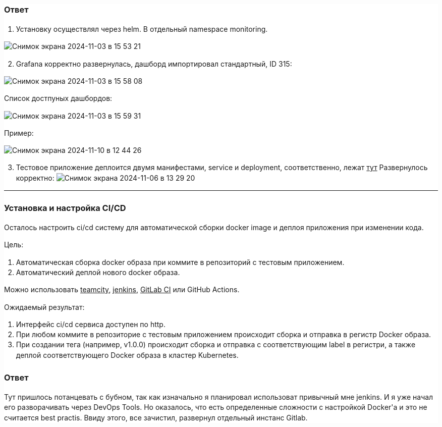 
### Ответ
1. Установку осуществлял через helm. В отдельный namespace monitoring.

![Снимок экрана 2024-11-03 в 15 53 21](https://github.com/user-attachments/assets/004dc21b-6cdd-4552-bc16-efc34aaf6757)

2. Grafana корректно развернулась, дашборд импортировал стандартный, ID 315:

<img width="1431" alt="Снимок экрана 2024-11-03 в 15 58 08" src="https://github.com/user-attachments/assets/b6e4e344-2ab0-43f6-be2d-e45bee784fab">

Список достпуных дашбордов:

<img width="1440" alt="Снимок экрана 2024-11-03 в 15 59 31" src="https://github.com/user-attachments/assets/fd6c995c-9578-4241-995b-9132133e7371">

Пример: 

![Снимок экрана 2024-11-10 в 12 44 26](https://github.com/user-attachments/assets/ee337b6f-6c2a-4050-9895-697987858427)



3.  Тестовое приложение деплоится двумя манифестами, service и  deployment, соответственно, лежат [тут](https://github.com/alexandreevich/nginx-for-diplom/tree/main/k8s)
 Развернулось корректно:
 ![Снимок экрана 2024-11-06 в 13 29 20](https://github.com/user-attachments/assets/17148e45-265d-496a-8ccf-e9083872d365)





---
### Установка и настройка CI/CD

Осталось настроить ci/cd систему для автоматической сборки docker image и деплоя приложения при изменении кода.

Цель:

1. Автоматическая сборка docker образа при коммите в репозиторий с тестовым приложением.
2. Автоматический деплой нового docker образа.

Можно использовать [teamcity](https://www.jetbrains.com/ru-ru/teamcity/), [jenkins](https://www.jenkins.io/), [GitLab CI](https://about.gitlab.com/stages-devops-lifecycle/continuous-integration/) или GitHub Actions.

Ожидаемый результат:

1. Интерфейс ci/cd сервиса доступен по http.
2. При любом коммите в репозиторие с тестовым приложением происходит сборка и отправка в регистр Docker образа.
3. При создании тега (например, v1.0.0) происходит сборка и отправка с соответствующим label в регистри, а также деплой соответствующего Docker образа в кластер Kubernetes.


### Ответ

Тут пришлось потанцевать с бубном, так как изначально я планировал использоват привычный мне jenkins. И я уже начал его разворачивать через  DevOps Tools. 
Но оказалось, что есть определенные сложности с настройкой Docker'a и это не считается best practis. Ввиду этого, все зачистил, развернул отдельный инстанс Gitlab. 

